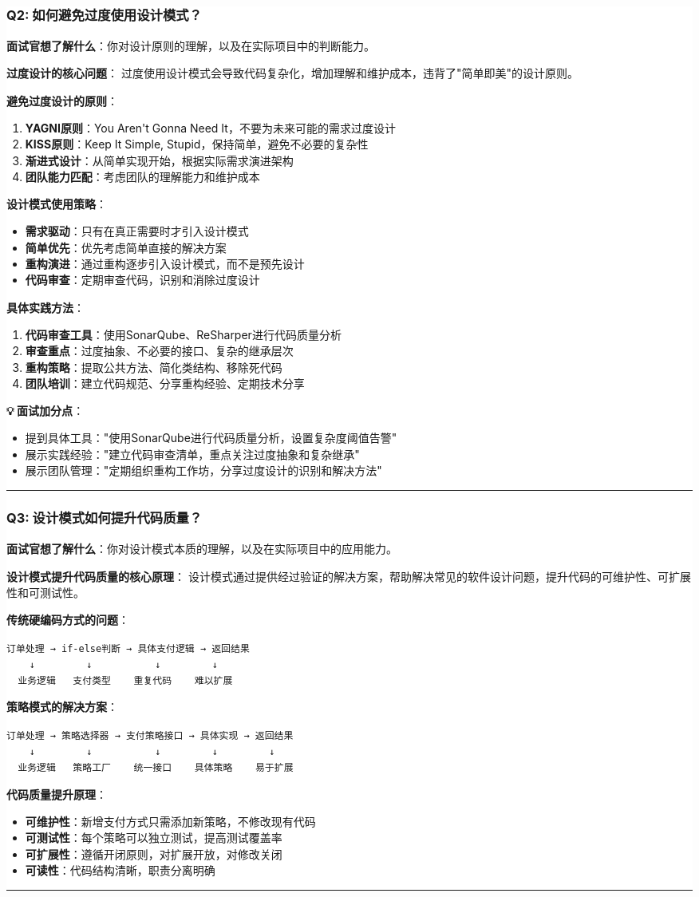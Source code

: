 
### Q2: 如何避免过度使用设计模式？

**面试官想了解什么**：你对设计原则的理解，以及在实际项目中的判断能力。

**过度设计的核心问题**：
过度使用设计模式会导致代码复杂化，增加理解和维护成本，违背了"简单即美"的设计原则。

**避免过度设计的原则**：
1. **YAGNI原则**：You Aren't Gonna Need It，不要为未来可能的需求过度设计
2. **KISS原则**：Keep It Simple, Stupid，保持简单，避免不必要的复杂性
3. **渐进式设计**：从简单实现开始，根据实际需求演进架构
4. **团队能力匹配**：考虑团队的理解能力和维护成本

**设计模式使用策略**：
- **需求驱动**：只有在真正需要时才引入设计模式
- **简单优先**：优先考虑简单直接的解决方案
- **重构演进**：通过重构逐步引入设计模式，而不是预先设计
- **代码审查**：定期审查代码，识别和消除过度设计

**具体实践方法**：
1. **代码审查工具**：使用SonarQube、ReSharper进行代码质量分析
2. **审查重点**：过度抽象、不必要的接口、复杂的继承层次
3. **重构策略**：提取公共方法、简化类结构、移除死代码
4. **团队培训**：建立代码规范、分享重构经验、定期技术分享

**💡 面试加分点**：
- 提到具体工具："使用SonarQube进行代码质量分析，设置复杂度阈值告警"
- 展示实践经验："建立代码审查清单，重点关注过度抽象和复杂继承"
- 展示团队管理："定期组织重构工作坊，分享过度设计的识别和解决方法"

---

### Q3: 设计模式如何提升代码质量？

**面试官想了解什么**：你对设计模式本质的理解，以及在实际项目中的应用能力。

**设计模式提升代码质量的核心原理**：
设计模式通过提供经过验证的解决方案，帮助解决常见的软件设计问题，提升代码的可维护性、可扩展性和可测试性。

**传统硬编码方式的问题**：
```
订单处理 → if-else判断 → 具体支付逻辑 → 返回结果
    ↓         ↓           ↓         ↓
  业务逻辑   支付类型    重复代码    难以扩展
```

**策略模式的解决方案**：
```
订单处理 → 策略选择器 → 支付策略接口 → 具体实现 → 返回结果
    ↓         ↓           ↓         ↓         ↓
  业务逻辑   策略工厂    统一接口    具体策略    易于扩展
```

**代码质量提升原理**：
- **可维护性**：新增支付方式只需添加新策略，不修改现有代码
- **可测试性**：每个策略可以独立测试，提高测试覆盖率
- **可扩展性**：遵循开闭原则，对扩展开放，对修改关闭
- **可读性**：代码结构清晰，职责分离明确

---